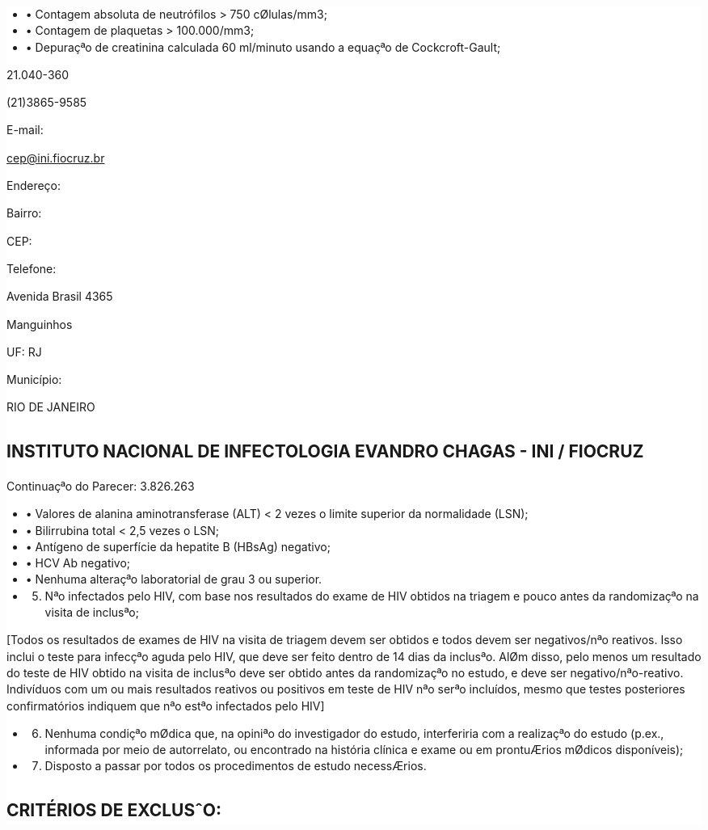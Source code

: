 - • Contagem absoluta de neutrófilos &gt; 750 cØlulas/mm3;
- • Contagem de plaquetas &gt; 100.000/mm3;
- • Depuraçªo de creatinina calculada 60 ml/minuto usando a equaçªo de Cockcroft-Gault;

21.040-360

(21)3865-9585

E-mail:

cep@ini.fiocruz.br

Endereço:

Bairro:

CEP:

Telefone:

Avenida Brasil 4365

Manguinhos

UF: RJ

Município:

RIO DE JANEIRO

## INSTITUTO NACIONAL DE INFECTOLOGIA EVANDRO CHAGAS - INI / FIOCRUZ



Continuaçªo do Parecer: 3.826.263

- • Valores de alanina aminotransferase (ALT) &lt; 2 vezes o limite superior da normalidade (LSN);
- • Bilirrubina total &lt; 2,5 vezes o LSN;
- • Antígeno de superfície da hepatite B (HBsAg) negativo;
- • HCV Ab negativo;
- • Nenhuma alteraçªo laboratorial de grau 3 ou superior.
- 5) Nªo infectados pelo HIV, com base nos resultados do exame de HIV obtidos na triagem e pouco antes da randomizaçªo na visita de inclusªo;

[Todos os resultados de exames de HIV na visita de triagem devem ser obtidos e todos devem ser negativos/nªo reativos. Isso inclui o teste para infecçªo aguda pelo HIV, que deve ser feito dentro de 14 dias da inclusªo. AlØm disso, pelo menos um resultado do teste de HIV obtido na visita de inclusªo deve ser obtido antes da randomizaçªo no estudo, e deve ser negativo/nªo-reativo. Indivíduos com um ou mais resultados reativos ou positivos em teste de HIV nªo serªo incluídos, mesmo que testes posteriores confirmatórios indiquem que nªo estªo infectados pelo HIV]

- 6) Nenhuma condiçªo mØdica que, na opiniªo do investigador do estudo, interferiria com a realizaçªo do estudo (p.ex., informada por meio de autorrelato, ou encontrado na história clínica e exame ou em prontuÆrios mØdicos disponíveis);
- 7) Disposto a passar por todos os procedimentos de estudo necessÆrios.

## CRITÉRIOS DE EXCLUSˆO:
